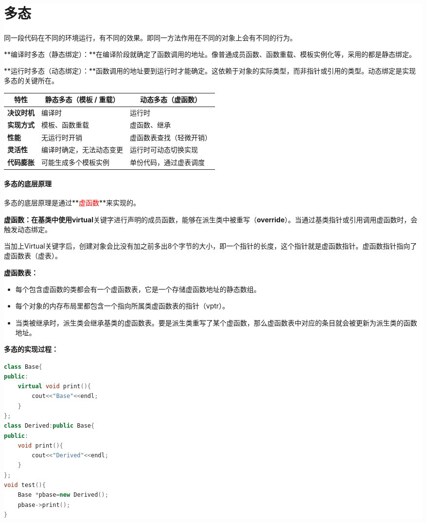 # 多态

同一段代码在不同的环境运行，有不同的效果。即同一方法作用在不同的对象上会有不同的行为。

**编译时多态（静态绑定）：**在编译阶段就确定了函数调用的地址。像普通成员函数、函数重载、模板实例化等，采用的都是静态绑定。

**运行时多态（动态绑定）：**函数调用的地址要到运行时才能确定。这依赖于对象的实际类型，而非指针或引用的类型。动态绑定是实现多态的关键所在。

| **特性**     | **静态多态（模板 / 重载）** | **动态多态（虚函数）**   |
| ------------ | --------------------------- | ------------------------ |
| **决议时机** | 编译时                      | 运行时                   |
| **实现方式** | 模板、函数重载              | 虚函数、继承             |
| **性能**     | 无运行时开销                | 虚函数表查找（轻微开销） |
| **灵活性**   | 编译时确定，无法动态变更    | 运行时可动态切换实现     |
| **代码膨胀** | 可能生成多个模板实例        | 单份代码，通过虚表调度   |

#### 多态的底层原理

多态的底层原理是通过**<font color='red'>虚函数</font>**来实现的。

**虚函数：**在基类中使用**virtual**关键字进行声明的成员函数，能够在派生类中被重写（**override**）。当通过基类指针或引用调用虚函数时，会触发动态绑定。

当加上Virtual关键字后，创建对象会比没有加之前多出8个字节的大小，即一个指针的长度，这个指针就是虚函数指针。虚函数指针指向了虚函数表（虚表）。

**虚函数表：**

- 每个包含虚函数的类都会有一个虚函数表，它是一个存储虚函数地址的静态数组。

- 每个对象的内存布局里都包含一个指向所属类虚函数表的指针（vptr）。

- 当类被继承时，派生类会继承基类的虚函数表。要是派生类重写了某个虚函数，那么虚函数表中对应的条目就会被更新为派生类的函数地址。

**多态的实现过程：**

```C++
class Base{
public:
    virtual void print(){
        cout<<"Base"<<endl;
    }
};
class Derived:public Base{
public:
    void print(){
        cout<<"Derived"<<endl;
    }
};
void test(){
    Base *pbase=new Derived();
    pbase->print();
}
```
